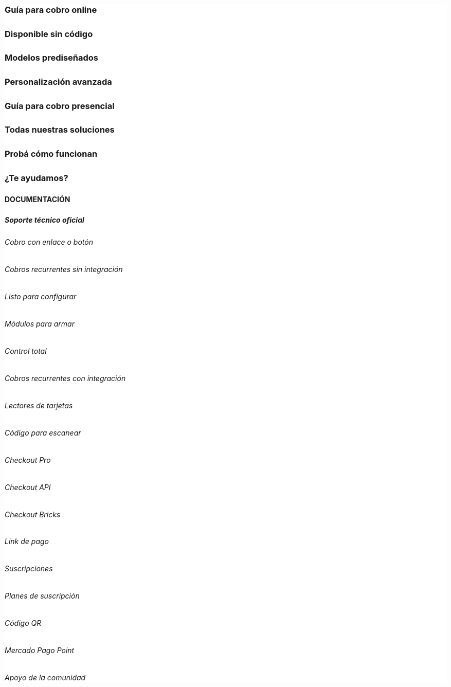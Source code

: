 ### Guía para cobro online

### Disponible sin código

### Modelos prediseñados

### Personalización avanzada

### Guía para cobro presencial

### Todas nuestras soluciones

### Probá cómo funcionan

### ¿Te ayudamos?

#### DOCUMENTACIÓN

##### Soporte técnico oficial

###### Cobro con enlace o botón

###### Cobros recurrentes sin integración

###### Listo para configurar

###### Módulos para armar

###### Control total

###### Cobros recurrentes con integración

###### Lectores de tarjetas

###### Código para escanear

###### Checkout Pro

###### Checkout API

###### Checkout Bricks

###### Link de pago

###### Suscripciones

###### Planes de suscripción

###### Código QR

###### Mercado Pago Point

###### Apoyo de la comunidad
